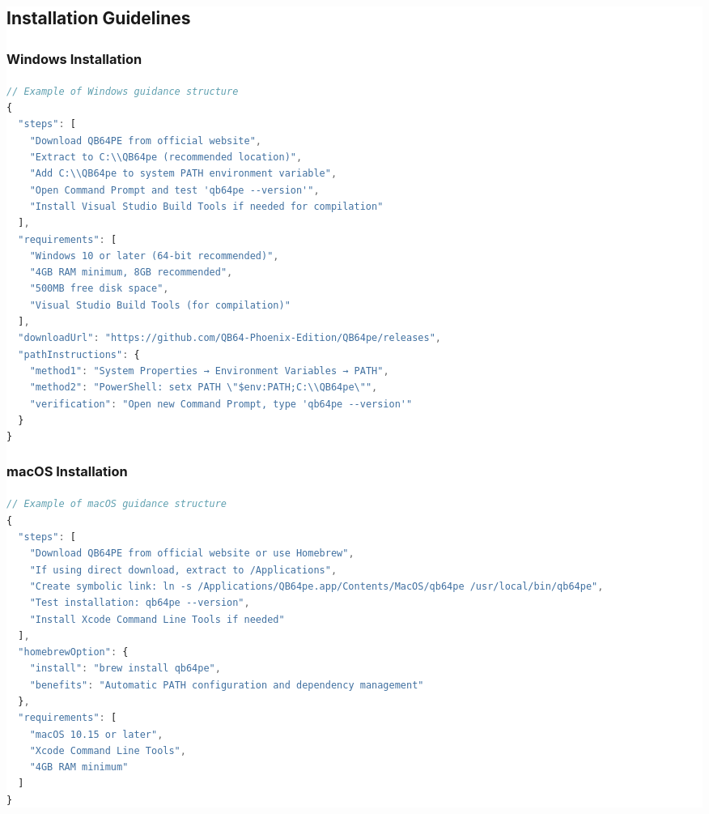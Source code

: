 ## Installation Guidelines

### Windows Installation
```javascript
// Example of Windows guidance structure
{
  "steps": [
    "Download QB64PE from official website",
    "Extract to C:\\QB64pe (recommended location)",
    "Add C:\\QB64pe to system PATH environment variable",
    "Open Command Prompt and test 'qb64pe --version'",
    "Install Visual Studio Build Tools if needed for compilation"
  ],
  "requirements": [
    "Windows 10 or later (64-bit recommended)",
    "4GB RAM minimum, 8GB recommended",
    "500MB free disk space",
    "Visual Studio Build Tools (for compilation)"
  ],
  "downloadUrl": "https://github.com/QB64-Phoenix-Edition/QB64pe/releases",
  "pathInstructions": {
    "method1": "System Properties → Environment Variables → PATH",
    "method2": "PowerShell: setx PATH \"$env:PATH;C:\\QB64pe\"",
    "verification": "Open new Command Prompt, type 'qb64pe --version'"
  }
}
```

### macOS Installation
```javascript
// Example of macOS guidance structure
{
  "steps": [
    "Download QB64PE from official website or use Homebrew",
    "If using direct download, extract to /Applications",
    "Create symbolic link: ln -s /Applications/QB64pe.app/Contents/MacOS/qb64pe /usr/local/bin/qb64pe",
    "Test installation: qb64pe --version",
    "Install Xcode Command Line Tools if needed"
  ],
  "homebrewOption": {
    "install": "brew install qb64pe",
    "benefits": "Automatic PATH configuration and dependency management"
  },
  "requirements": [
    "macOS 10.15 or later",
    "Xcode Command Line Tools",
    "4GB RAM minimum"
  ]
}
```
